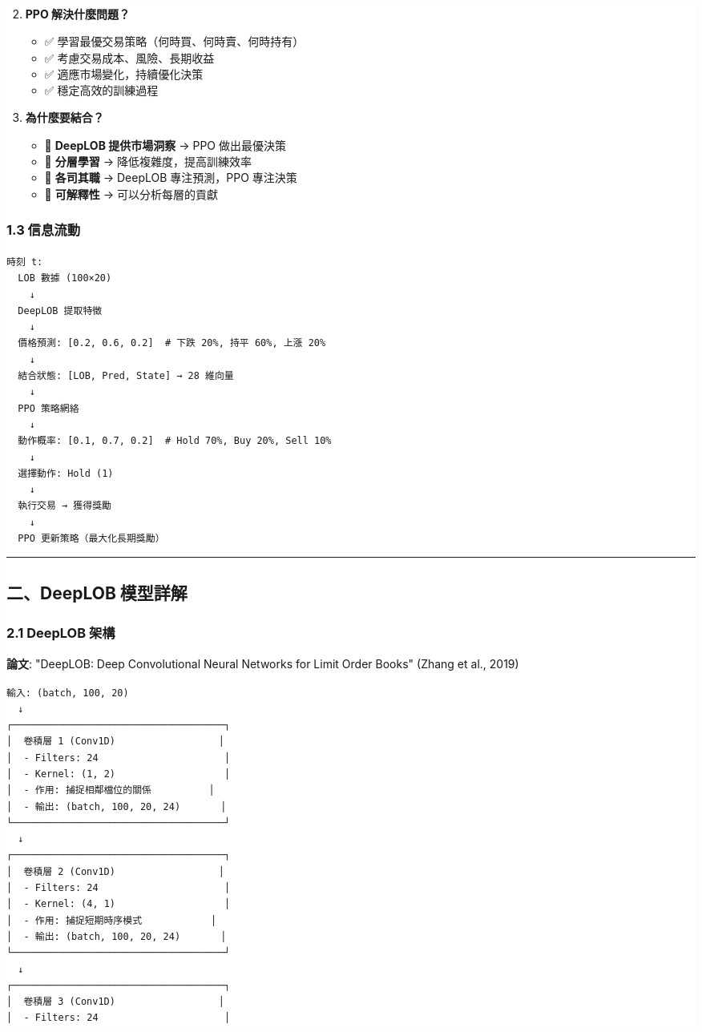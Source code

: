 2. **PPO 解決什麼問題？**
   - ✅ 學習最優交易策略（何時買、何時賣、何時持有）
   - ✅ 考慮交易成本、風險、長期收益
   - ✅ 適應市場變化，持續優化決策
   - ✅ 穩定高效的訓練過程

3. **為什麼要結合？**
   - 🎯 **DeepLOB 提供市場洞察** → PPO 做出最優決策
   - 🎯 **分層學習** → 降低複雜度，提高訓練效率
   - 🎯 **各司其職** → DeepLOB 專注預測，PPO 專注決策
   - 🎯 **可解釋性** → 可以分析每層的貢獻

### 1.3 信息流動

```
時刻 t:
  LOB 數據 (100×20)
    ↓
  DeepLOB 提取特徵
    ↓
  價格預測: [0.2, 0.6, 0.2]  # 下跌 20%, 持平 60%, 上漲 20%
    ↓
  結合狀態: [LOB, Pred, State] → 28 維向量
    ↓
  PPO 策略網絡
    ↓
  動作概率: [0.1, 0.7, 0.2]  # Hold 70%, Buy 20%, Sell 10%
    ↓
  選擇動作: Hold (1)
    ↓
  執行交易 → 獲得獎勵
    ↓
  PPO 更新策略（最大化長期獎勵）
```

---

## 二、DeepLOB 模型詳解

### 2.1 DeepLOB 架構

**論文**: "DeepLOB: Deep Convolutional Neural Networks for Limit Order Books" (Zhang et al., 2019)

```
輸入: (batch, 100, 20)
  ↓
┌─────────────────────────────────────┐
│  卷積層 1 (Conv1D)                  │
│  - Filters: 24                      │
│  - Kernel: (1, 2)                   │
│  - 作用: 捕捉相鄰檔位的關係          │
│  - 輸出: (batch, 100, 20, 24)       │
└─────────────────────────────────────┘
  ↓
┌─────────────────────────────────────┐
│  卷積層 2 (Conv1D)                  │
│  - Filters: 24                      │
│  - Kernel: (4, 1)                   │
│  - 作用: 捕捉短期時序模式            │
│  - 輸出: (batch, 100, 20, 24)       │
└─────────────────────────────────────┘
  ↓
┌─────────────────────────────────────┐
│  卷積層 3 (Conv1D)                  │
│  - Filters: 24                      │
```